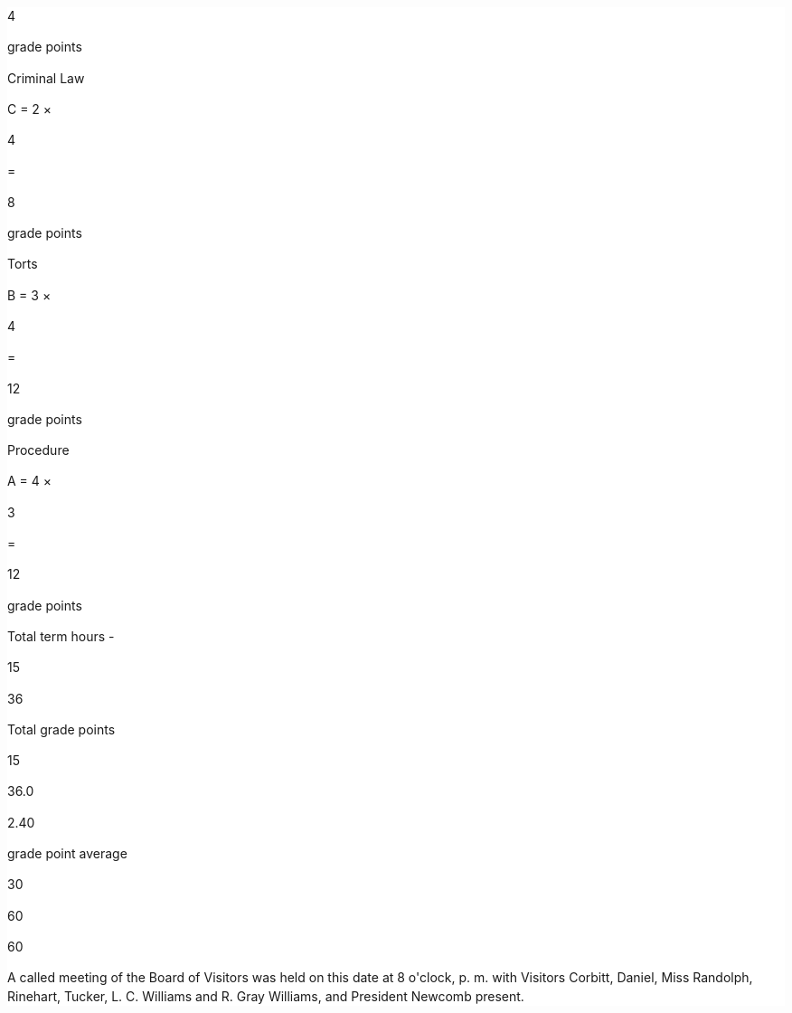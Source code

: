 4

grade points

Criminal Law

C = 2 ×

4

\=

8

grade points

Torts

B = 3 ×

4

\=

12

grade points

Procedure

A = 4 ×

3

\=

12

grade points

Total term hours -

15

36

Total grade points

15

36.0

2.40

grade point average

30

60

60

A called meeting of the Board of Visitors was held on this date at 8 o'clock, p. m. with Visitors Corbitt, Daniel, Miss Randolph, Rinehart, Tucker, L. C. Williams and R. Gray Williams, and President Newcomb present.

